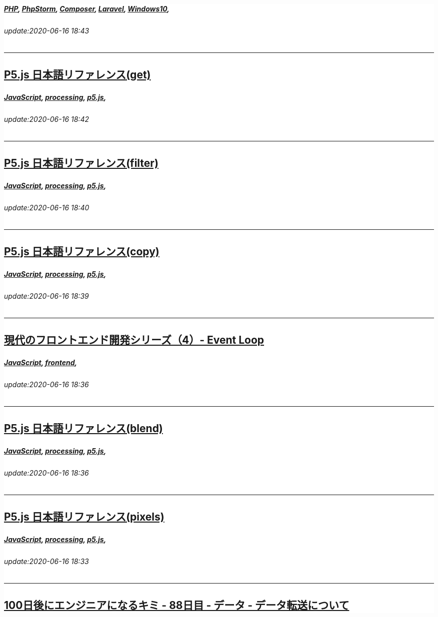 ##### [PHP](https://qiita.com/tags/PHP), [PhpStorm](https://qiita.com/tags/PhpStorm), [Composer](https://qiita.com/tags/Composer), [Laravel](https://qiita.com/tags/Laravel), [Windows10](https://qiita.com/tags/Windows10), 
###### update:2020-06-16 18:43
---
## [P5.js 日本語リファレンス(get)](https://qiita.com/bit0101/items/64902cbb1edf52013e01)
##### [JavaScript](https://qiita.com/tags/JavaScript), [processing](https://qiita.com/tags/processing), [p5.js](https://qiita.com/tags/p5.js), 
###### update:2020-06-16 18:42
---
## [P5.js 日本語リファレンス(filter)](https://qiita.com/bit0101/items/d23c209b974b53692586)
##### [JavaScript](https://qiita.com/tags/JavaScript), [processing](https://qiita.com/tags/processing), [p5.js](https://qiita.com/tags/p5.js), 
###### update:2020-06-16 18:40
---
## [P5.js 日本語リファレンス(copy)](https://qiita.com/bit0101/items/ebc0ca031a072bb642a8)
##### [JavaScript](https://qiita.com/tags/JavaScript), [processing](https://qiita.com/tags/processing), [p5.js](https://qiita.com/tags/p5.js), 
###### update:2020-06-16 18:39
---
## [現代のフロントエンド開発シリーズ（4）- Event Loop](https://qiita.com/kjj6198/items/e9e9a9033a232c388e3f)
##### [JavaScript](https://qiita.com/tags/JavaScript), [frontend](https://qiita.com/tags/frontend), 
###### update:2020-06-16 18:36
---
## [P5.js 日本語リファレンス(blend)](https://qiita.com/bit0101/items/6706cf8aa40344a17ec0)
##### [JavaScript](https://qiita.com/tags/JavaScript), [processing](https://qiita.com/tags/processing), [p5.js](https://qiita.com/tags/p5.js), 
###### update:2020-06-16 18:36
---
## [P5.js 日本語リファレンス(pixels)](https://qiita.com/bit0101/items/70c0e99d4f9cefb904af)
##### [JavaScript](https://qiita.com/tags/JavaScript), [processing](https://qiita.com/tags/processing), [p5.js](https://qiita.com/tags/p5.js), 
###### update:2020-06-16 18:33
---
## [100日後にエンジニアになるキミ - 88日目 - データ - データ転送について](https://qiita.com/otupy/items/e720e175c83a84e101c9)